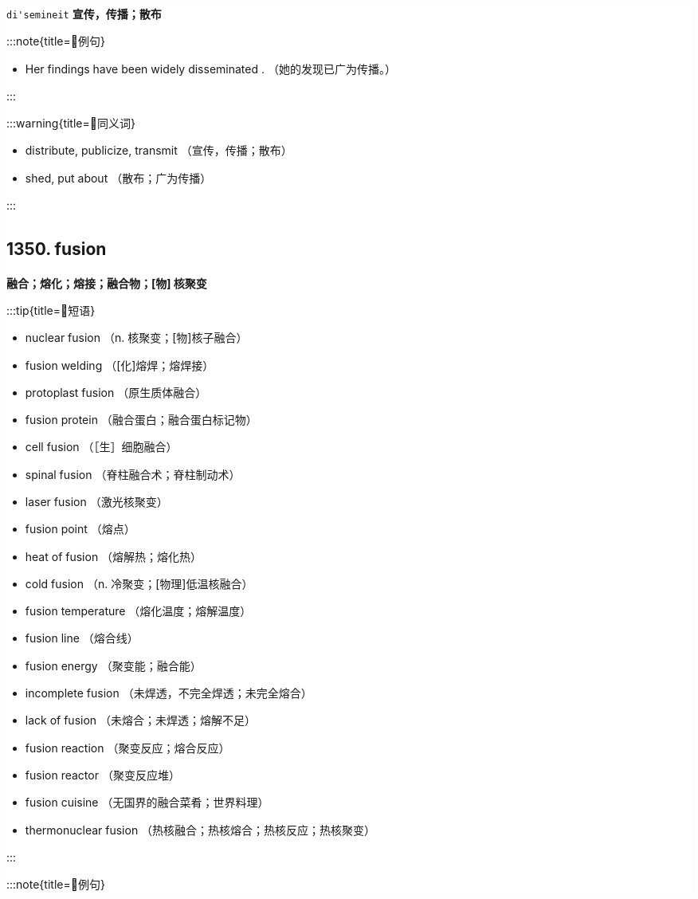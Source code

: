 `di'semineit`  **宣传，传播；散布**

:::note{title=🎤例句}

- Her findings have been widely disseminated . （她的发现已广为传播。）

:::

:::warning{title=🤔同义词}

- distribute, publicize, transmit （宣传，传播；散布）

- shed, put about （散布；广为传播）

:::


## 1350. fusion

**融合；熔化；熔接；融合物；[物] 核聚变**

:::tip{title=🤩短语}

- nuclear fusion （n. 核聚变；[物]核子融合）

- fusion welding （[化]熔焊；熔焊接）

- protoplast fusion （原生质体融合）

- fusion protein （融合蛋白；融合蛋白标记物）

- cell fusion （［生］细胞融合）

- spinal fusion （脊柱融合术；脊柱制动术）

- laser fusion （激光核聚变）

- fusion point （熔点）

- heat of fusion （熔解热；熔化热）

- cold fusion （n. 冷聚变；[物理]低温核融合）

- fusion temperature （熔化温度；熔解温度）

- fusion line （熔合线）

- fusion energy （聚变能；融合能）

- incomplete fusion （未焊透，不完全焊透；未完全熔合）

- lack of fusion （未熔合；未焊透；熔解不足）

- fusion reaction （聚变反应；熔合反应）

- fusion reactor （聚变反应堆）

- fusion cuisine （无国界的融合菜肴；世界料理）

- thermonuclear fusion （热核融合；热核熔合；热核反应；热核聚变）

:::

:::note{title=🎤例句}
